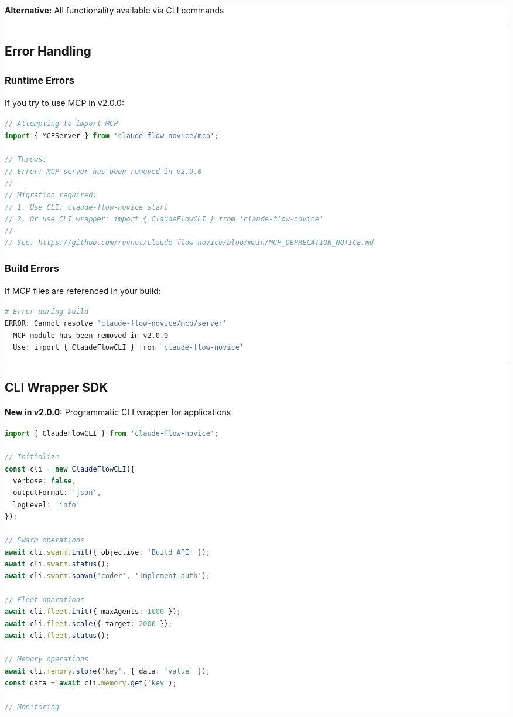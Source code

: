 **Alternative:** All functionality available via CLI commands

---

## Error Handling

### Runtime Errors

If you try to use MCP in v2.0.0:

```javascript
// Attempting to import MCP
import { MCPServer } from 'claude-flow-novice/mcp';

// Throws:
// Error: MCP server has been removed in v2.0.0
//
// Migration required:
// 1. Use CLI: claude-flow-novice start
// 2. Or use CLI wrapper: import { ClaudeFlowCLI } from 'claude-flow-novice'
//
// See: https://github.com/ruvnet/claude-flow-novice/blob/main/MCP_DEPRECATION_NOTICE.md
```

### Build Errors

If MCP files are referenced in your build:

```bash
# Error during build
ERROR: Cannot resolve 'claude-flow-novice/mcp/server'
  MCP module has been removed in v2.0.0
  Use: import { ClaudeFlowCLI } from 'claude-flow-novice'
```

---

## CLI Wrapper SDK

**New in v2.0.0:** Programmatic CLI wrapper for applications

```typescript
import { ClaudeFlowCLI } from 'claude-flow-novice';

// Initialize
const cli = new ClaudeFlowCLI({
  verbose: false,
  outputFormat: 'json',
  logLevel: 'info'
});

// Swarm operations
await cli.swarm.init({ objective: 'Build API' });
await cli.swarm.status();
await cli.swarm.spawn('coder', 'Implement auth');

// Fleet operations
await cli.fleet.init({ maxAgents: 1000 });
await cli.fleet.scale({ target: 2000 });
await cli.fleet.status();

// Memory operations
await cli.memory.store('key', { data: 'value' });
const data = await cli.memory.get('key');

// Monitoring
```